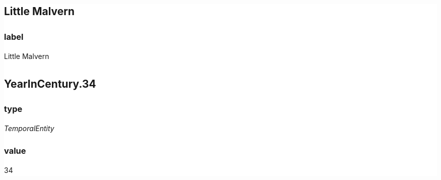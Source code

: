## Little Malvern

### label


Little Malvern

## YearInCentury.34

### type


*TemporalEntity*

### value


34